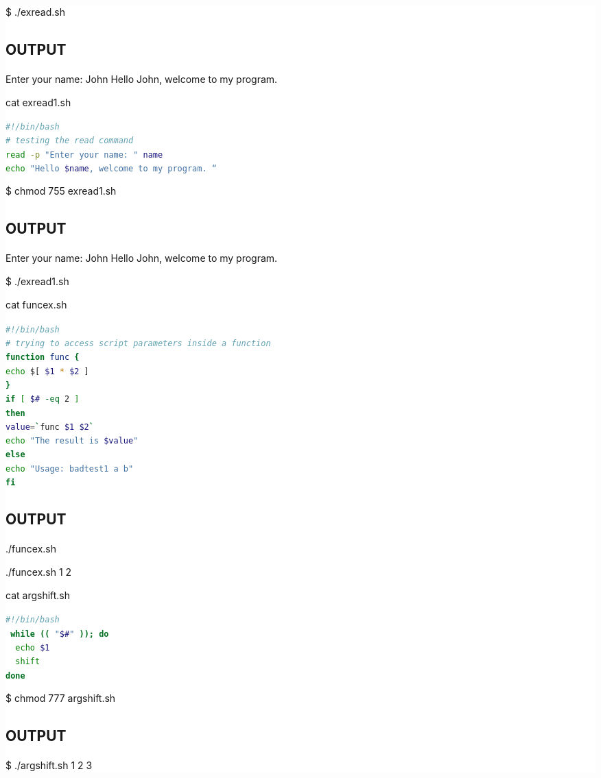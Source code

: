 $ ./exread.sh 
## OUTPUT
Enter your name: John Hello John, welcome to my program.

 cat exread1.sh
```bash
#!/bin/bash
# testing the read command
read -p "Enter your name: " name
echo "Hello $name, welcome to my program. “
``` 
$ chmod 755 exread1.sh 

## OUTPUT
Enter your name: John Hello John, welcome to my program.

$ ./exread1.sh 
 
cat funcex.sh
```bash
#!/bin/bash
# trying to access script parameters inside a function
function func {
echo $[ $1 * $2 ]
}
if [ $# -eq 2 ]
then
value=`func $1 $2`
echo "The result is $value"
else
echo "Usage: badtest1 a b"
fi
```
## OUTPUT
 ./funcex.sh 

 
 ./funcex.sh 1 2

 
cat argshift.sh
```bash
#!/bin/bash 
 while (( "$#" )); do 
  echo $1 
  shift 
done
```
$ chmod 777 argshift.sh

## OUTPUT
$ ./argshift.sh 1 2 3
 